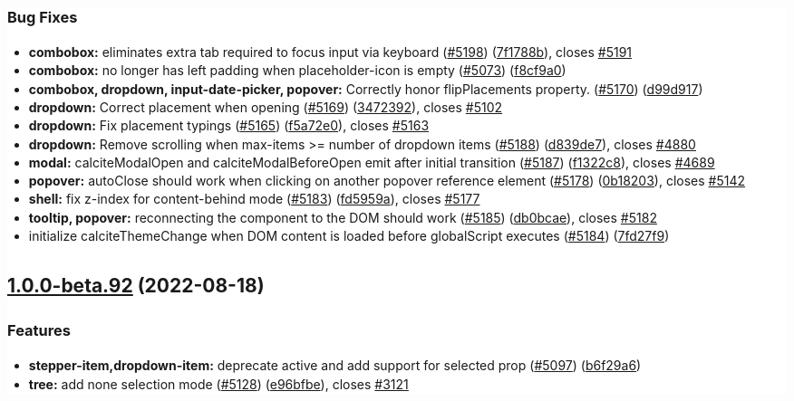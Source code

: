 ### Bug Fixes

- **combobox:** eliminates extra tab required to focus input via keyboard ([#5198](https://github.com/Esri/calcite-design-system/issues/5198)) ([7f1788b](https://github.com/Esri/calcite-design-system/commit/7f1788b6f3ffab9683e1350ba9150f683b2ecdbe)), closes [#5191](https://github.com/Esri/calcite-design-system/issues/5191)
- **combobox:** no longer has left padding when placeholder-icon is empty ([#5073](https://github.com/Esri/calcite-design-system/issues/5073)) ([f8cf9a0](https://github.com/Esri/calcite-design-system/commit/f8cf9a0ee3b89bf8bd783384124ea9272fe6a6ef))
- **combobox, dropdown, input-date-picker, popover:** Correctly honor flipPlacements property. ([#5170](https://github.com/Esri/calcite-design-system/issues/5170)) ([d99d917](https://github.com/Esri/calcite-design-system/commit/d99d917d36ab6e5a33b2f6bbe1486ed55f172f2a))
- **dropdown:** Correct placement when opening ([#5169](https://github.com/Esri/calcite-design-system/issues/5169)) ([3472392](https://github.com/Esri/calcite-design-system/commit/3472392e8790afee66e3f65127cc2825d924069a)), closes [#5102](https://github.com/Esri/calcite-design-system/issues/5102)
- **dropdown:** Fix placement typings ([#5165](https://github.com/Esri/calcite-design-system/issues/5165)) ([f5a72e0](https://github.com/Esri/calcite-design-system/commit/f5a72e06626d63a11133b777fe9201341b6c3037)), closes [#5163](https://github.com/Esri/calcite-design-system/issues/5163)
- **dropdown:** Remove scrolling when max-items >= number of dropdown items ([#5188](https://github.com/Esri/calcite-design-system/issues/5188)) ([d839de7](https://github.com/Esri/calcite-design-system/commit/d839de799305da9073a8a1157cc34f85b402b218)), closes [#4880](https://github.com/Esri/calcite-design-system/issues/4880)
- **modal:** calciteModalOpen and calciteModalBeforeOpen emit after initial transition ([#5187](https://github.com/Esri/calcite-design-system/issues/5187)) ([f1322c8](https://github.com/Esri/calcite-design-system/commit/f1322c898d6e1a0d400cb5a3d97a08169b71b8f6)), closes [#4689](https://github.com/Esri/calcite-design-system/issues/4689)
- **popover:** autoClose should work when clicking on another popover reference element ([#5178](https://github.com/Esri/calcite-design-system/issues/5178)) ([0b18203](https://github.com/Esri/calcite-design-system/commit/0b18203edc0e37e22f4f4d0cd22660b9be92e315)), closes [#5142](https://github.com/Esri/calcite-design-system/issues/5142)
- **shell:** fix z-index for content-behind mode ([#5183](https://github.com/Esri/calcite-design-system/issues/5183)) ([fd5959a](https://github.com/Esri/calcite-design-system/commit/fd5959a1d9e88efd0f1d87739bb72e666bd3a98d)), closes [#5177](https://github.com/Esri/calcite-design-system/issues/5177)
- **tooltip, popover:** reconnecting the component to the DOM should work ([#5185](https://github.com/Esri/calcite-design-system/issues/5185)) ([db0bcae](https://github.com/Esri/calcite-design-system/commit/db0bcaef54285aeccb5b3b6cdcbc8c24220b52e0)), closes [#5182](https://github.com/Esri/calcite-design-system/issues/5182)
- initialize calciteThemeChange when DOM content is loaded before globalScript executes ([#5184](https://github.com/Esri/calcite-design-system/issues/5184)) ([7fd27f9](https://github.com/Esri/calcite-design-system/commit/7fd27f9fa7bf07b851e32913972f68d542648671))

## [1.0.0-beta.92](https://github.com/Esri/calcite-design-system/compare/v1.0.0-beta.91...v1.0.0-beta.92) (2022-08-18)

### Features

- **stepper-item,dropdown-item:** deprecate active and add support for selected prop ([#5097](https://github.com/Esri/calcite-design-system/issues/5097)) ([b6f29a6](https://github.com/Esri/calcite-design-system/commit/b6f29a6aea8e002184aca6efe7ac1a347cb4eb08))
- **tree:** add none selection mode ([#5128](https://github.com/Esri/calcite-design-system/issues/5128)) ([e96bfbe](https://github.com/Esri/calcite-design-system/commit/e96bfbe6401b84b26ca8c167d665bb82769252da)), closes [#3121](https://github.com/Esri/calcite-design-system/issues/3121)
